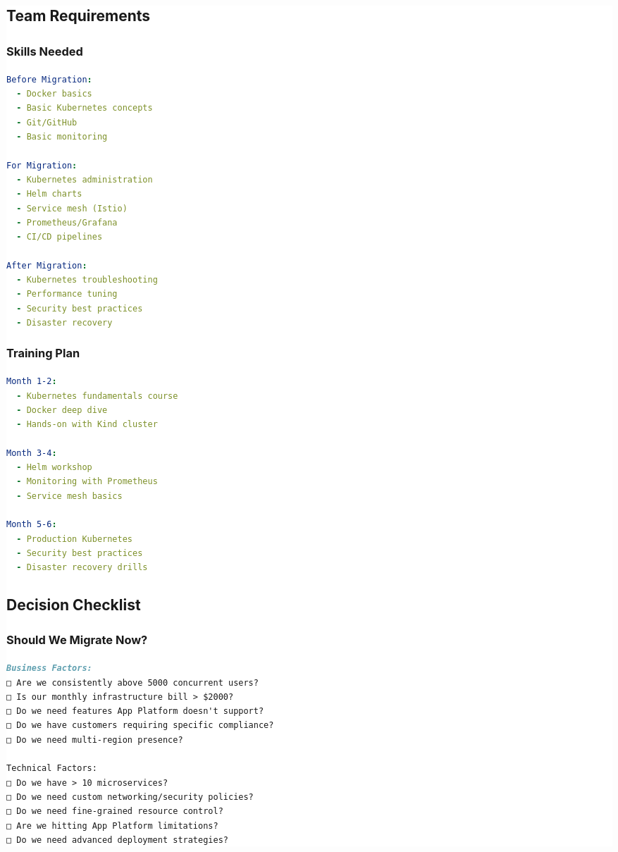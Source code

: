 ## Team Requirements

### Skills Needed

```yaml
Before Migration:
  - Docker basics
  - Basic Kubernetes concepts
  - Git/GitHub
  - Basic monitoring

For Migration:
  - Kubernetes administration
  - Helm charts
  - Service mesh (Istio)
  - Prometheus/Grafana
  - CI/CD pipelines

After Migration:
  - Kubernetes troubleshooting
  - Performance tuning
  - Security best practices
  - Disaster recovery
```

### Training Plan

```yaml
Month 1-2:
  - Kubernetes fundamentals course
  - Docker deep dive
  - Hands-on with Kind cluster

Month 3-4:
  - Helm workshop
  - Monitoring with Prometheus
  - Service mesh basics

Month 5-6:
  - Production Kubernetes
  - Security best practices
  - Disaster recovery drills
```

## Decision Checklist

### Should We Migrate Now?

```markdown
Business Factors:
□ Are we consistently above 5000 concurrent users?
□ Is our monthly infrastructure bill > $2000?
□ Do we need features App Platform doesn't support?
□ Do we have customers requiring specific compliance?
□ Do we need multi-region presence?

Technical Factors:
□ Do we have > 10 microservices?
□ Do we need custom networking/security policies?
□ Do we need fine-grained resource control?
□ Are we hitting App Platform limitations?
□ Do we need advanced deployment strategies?

```